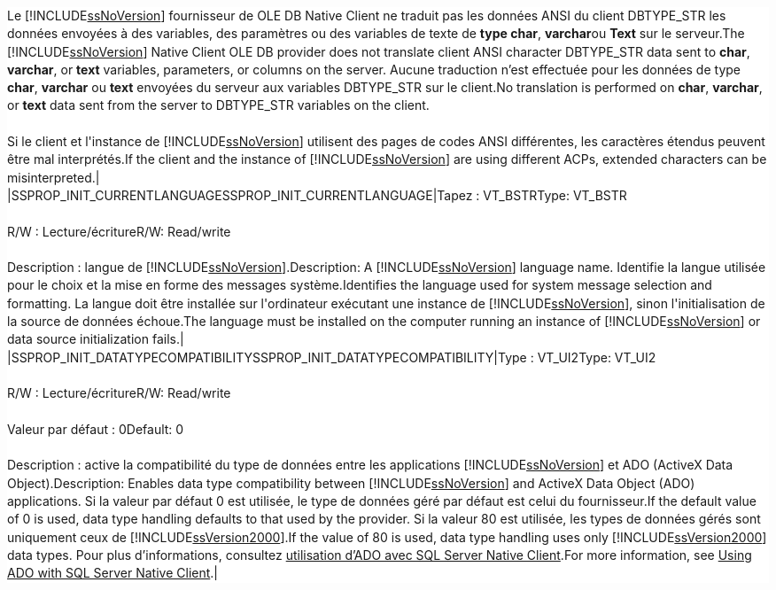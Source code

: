 <span data-ttu-id="85b52-204">Le [!INCLUDE[ssNoVersion](../../includes/ssnoversion-md.md)] fournisseur de OLE DB Native Client ne traduit pas les données ANSI du client DBTYPE_STR les données envoyées à des variables, des paramètres ou des variables de texte de **type char**, **varchar**ou **Text** sur le serveur.</span><span class="sxs-lookup"><span data-stu-id="85b52-204">The [!INCLUDE[ssNoVersion](../../includes/ssnoversion-md.md)] Native Client OLE DB provider does not translate client ANSI character DBTYPE_STR data sent to **char**, **varchar**, or **text** variables, parameters, or columns on the server.</span></span> <span data-ttu-id="85b52-205">Aucune traduction n’est effectuée pour les données de type **char**, **varchar** ou **text** envoyées du serveur aux variables DBTYPE_STR sur le client.</span><span class="sxs-lookup"><span data-stu-id="85b52-205">No translation is performed on **char**, **varchar**, or **text** data sent from the server to DBTYPE_STR variables on the client.</span></span><br /><br /> <span data-ttu-id="85b52-206">Si le client et l'instance de [!INCLUDE[ssNoVersion](../../includes/ssnoversion-md.md)] utilisent des pages de codes ANSI différentes, les caractères étendus peuvent être mal interprétés.</span><span class="sxs-lookup"><span data-stu-id="85b52-206">If the client and the instance of [!INCLUDE[ssNoVersion](../../includes/ssnoversion-md.md)] are using different ACPs, extended characters can be misinterpreted.</span></span>|  
|<span data-ttu-id="85b52-207">SSPROP_INIT_CURRENTLANGUAGE</span><span class="sxs-lookup"><span data-stu-id="85b52-207">SSPROP_INIT_CURRENTLANGUAGE</span></span>|<span data-ttu-id="85b52-208">Tapez : VT_BSTR</span><span class="sxs-lookup"><span data-stu-id="85b52-208">Type: VT_BSTR</span></span><br /><br /> <span data-ttu-id="85b52-209">R/W : Lecture/écriture</span><span class="sxs-lookup"><span data-stu-id="85b52-209">R/W: Read/write</span></span><br /><br /> <span data-ttu-id="85b52-210">Description : langue de [!INCLUDE[ssNoVersion](../../includes/ssnoversion-md.md)].</span><span class="sxs-lookup"><span data-stu-id="85b52-210">Description: A [!INCLUDE[ssNoVersion](../../includes/ssnoversion-md.md)] language name.</span></span> <span data-ttu-id="85b52-211">Identifie la langue utilisée pour le choix et la mise en forme des messages système.</span><span class="sxs-lookup"><span data-stu-id="85b52-211">Identifies the language used for system message selection and formatting.</span></span> <span data-ttu-id="85b52-212">La langue doit être installée sur l'ordinateur exécutant une instance de [!INCLUDE[ssNoVersion](../../includes/ssnoversion-md.md)], sinon l'initialisation de la source de données échoue.</span><span class="sxs-lookup"><span data-stu-id="85b52-212">The language must be installed on the computer running an instance of [!INCLUDE[ssNoVersion](../../includes/ssnoversion-md.md)] or data source initialization fails.</span></span>|  
|<span data-ttu-id="85b52-213">SSPROP_INIT_DATATYPECOMPATIBILITY</span><span class="sxs-lookup"><span data-stu-id="85b52-213">SSPROP_INIT_DATATYPECOMPATIBILITY</span></span>|<span data-ttu-id="85b52-214">Type : VT_UI2</span><span class="sxs-lookup"><span data-stu-id="85b52-214">Type: VT_UI2</span></span><br /><br /> <span data-ttu-id="85b52-215">R/W : Lecture/écriture</span><span class="sxs-lookup"><span data-stu-id="85b52-215">R/W: Read/write</span></span><br /><br /> <span data-ttu-id="85b52-216">Valeur par défaut : 0</span><span class="sxs-lookup"><span data-stu-id="85b52-216">Default: 0</span></span><br /><br /> <span data-ttu-id="85b52-217">Description : active la compatibilité du type de données entre les applications [!INCLUDE[ssNoVersion](../../includes/ssnoversion-md.md)] et ADO (ActiveX Data Object).</span><span class="sxs-lookup"><span data-stu-id="85b52-217">Description: Enables data type compatibility between [!INCLUDE[ssNoVersion](../../includes/ssnoversion-md.md)] and ActiveX Data Object (ADO) applications.</span></span> <span data-ttu-id="85b52-218">Si la valeur par défaut 0 est utilisée, le type de données géré par défaut est celui du fournisseur.</span><span class="sxs-lookup"><span data-stu-id="85b52-218">If the default value of 0 is used, data type handling defaults to that used by the provider.</span></span> <span data-ttu-id="85b52-219">Si la valeur 80 est utilisée, les types de données gérés sont uniquement ceux de [!INCLUDE[ssVersion2000](../../includes/ssversion2000-md.md)].</span><span class="sxs-lookup"><span data-stu-id="85b52-219">If the value of 80 is used, data type handling uses only [!INCLUDE[ssVersion2000](../../includes/ssversion2000-md.md)] data types.</span></span> <span data-ttu-id="85b52-220">Pour plus d’informations, consultez [utilisation d’ADO avec SQL Server Native Client](../native-client/applications/using-ado-with-sql-server-native-client.md).</span><span class="sxs-lookup"><span data-stu-id="85b52-220">For more information, see [Using ADO with SQL Server Native Client](../native-client/applications/using-ado-with-sql-server-native-client.md).</span></span>|  